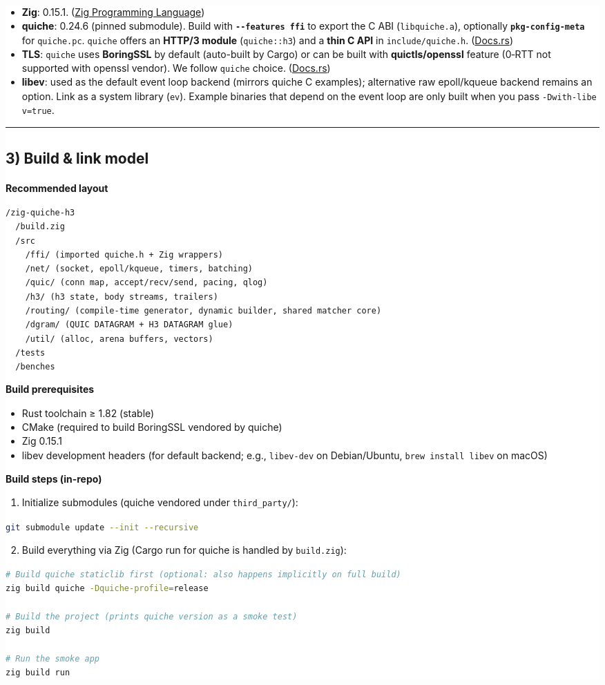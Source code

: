 * **Zig**: 0.15.1. ([Zig Programming Language][7])
* **quiche**: 0.24.6 (pinned submodule). Build with **`--features ffi`** to export the C ABI (`libquiche.a`), optionally **`pkg-config-meta`** for `quiche.pc`. `quiche` offers an **HTTP/3 module** (`quiche::h3`) and a **thin C API** in `include/quiche.h`. ([Docs.rs][2])
* **TLS**: `quiche` uses **BoringSSL** by default (auto-built by Cargo) or can be built with **quictls/openssl** feature (0‑RTT not supported with openssl vendor). We follow `quiche` choice. ([Docs.rs][2])
* **libev**: used as the default event loop backend (mirrors quiche C examples); alternative raw epoll/kqueue backend remains an option. Link as a system library (`ev`). Example binaries that depend on the event loop are only built when you pass `-Dwith-libev=true`.

---

## 3) Build & link model

**Recommended layout**

```
/zig-quiche-h3
  /build.zig
  /src
    /ffi/ (imported quiche.h + Zig wrappers)
    /net/ (socket, epoll/kqueue, timers, batching)
    /quic/ (conn map, accept/recv/send, pacing, qlog)
    /h3/ (h3 state, body streams, trailers)
    /routing/ (compile-time generator, dynamic builder, shared matcher core)
    /dgram/ (QUIC DATAGRAM + H3 DATAGRAM glue)
    /util/ (alloc, arena buffers, vectors)
  /tests
  /benches
```

**Build prerequisites**

* Rust toolchain ≥ 1.82 (stable)
* CMake (required to build BoringSSL vendored by quiche)
* Zig 0.15.1
* libev development headers (for default backend; e.g., `libev-dev` on Debian/Ubuntu, `brew install libev` on macOS)

**Build steps (in-repo)**

1) Initialize submodules (quiche vendored under `third_party/`):

```bash
git submodule update --init --recursive
```

2) Build everything via Zig (Cargo run for quiche is handled by `build.zig`):

```bash
# Build quiche staticlib first (optional: also happens implicitly on full build)
zig build quiche -Dquiche-profile=release

# Build the project (prints quiche version as a smoke test)
zig build

# Run the smoke app
zig build run
```


[1]: https://docs.quic.tech/src/quiche/h3/mod.rs.html "mod.rs - source"
[2]: https://docs.rs/crate/quiche/latest/source/README.md "quiche 0.24.6 - Docs.rs"
[3]: https://github.com/quic-interop/quic-interop-runner "QUIC interop runner"
[4]: https://docs.quic.tech/quiche/h3/struct.Connection.html "Connection in quiche::h3 - Rust"
[5]: https://developer.chrome.com/blog/removing-push "Remove HTTP/2 Server Push from Chrome | Blog"
[6]: https://mailman.nginx.org/pipermail/nginx-devel/2023-May/RMGWK746UHXKMNFBO3JYNU4SRA5HRSIR.html "[PATCH 3 of 4] HTTP/3: removed server push support"
[7]: https://ziglang.org/download/0.15.1/release-notes.html "0.15.1 Release Notes"
[8]: https://github.com/cloudflare/quiche "cloudflare/quiche: 🥧 Savoury implementation of the QUIC ..."
[9]: https://docs.quic.tech/src/quiche/h3/mod.rs.html "quiche/h3/ mod.rs"
[10]: https://docs.rs/crate/quiche/latest/source/examples/http3-client.c "quiche 0.24.4"
[11]: https://android.googlesource.com/platform/external/rust/crates/quiche/%2B/refs/tags/android-security-12.0.0_r53/examples/http3-client.c "examples/http3-client.c - platform/external/rust/crates/quiche"
[12]: https://docs.rs/crate/quiche/latest/source/include/quiche.h "quiche 0.24.6 - Docs.rs"
[13]: https://gitlab.informatik.hu-berlin.de/thimmaka/quiche/-/blob/e98cccd9256be546578bcb6ac42881e2a06a25f7/examples/http3-server.c "quiche - examples - http3-server.c"
[14]: https://datatracker.ietf.org/doc/html/rfc9114 "RFC 9114 - HTTP/3"
[15]: https://docs.quic.tech/quiche/h3/struct.Config.html "Config in quiche::h3 - Rust"
[16]: https://docs.quic.tech/quiche/h3/enum.Error.html "Error in quiche::h3 - Rust"
[17]: https://docs.rs/quiche/latest/quiche/struct.Stats.html "Stats in quiche - Rust"
[18]: https://blog.cloudflare.com/open-sourcing-h3i "Open sourcing h3i: a command line tool and library for low- ..."
[19]: https://fossies.org/linux/quiche/h3i/README.md "quiche: h3i/README.md"
[20]: https://quicwg.org/load-balancers/draft-ietf-quic-load-balancers.html "QUIC-LB: Generating Routable QUIC Connection IDs"